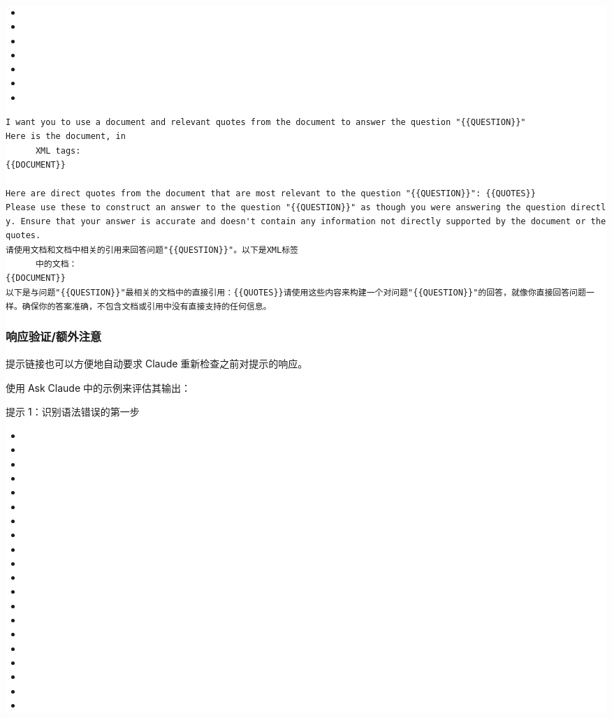 * 
* 
* 
* 
* 
* 
* 

    I want you to use a document and relevant quotes from the document to answer the question "{{QUESTION}}"
    Here is the document, in
          XML tags:
    {{DOCUMENT}}

    Here are direct quotes from the document that are most relevant to the question "{{QUESTION}}": {{QUOTES}}
    Please use these to construct an answer to the question "{{QUESTION}}" as though you were answering the question directly. Ensure that your answer is accurate and doesn't contain any information not directly supported by the document or the quotes.
    请使用文档和文档中相关的引用来回答问题"{{QUESTION}}"。以下是XML标签
          中的文档：
    {{DOCUMENT}}
    以下是与问题"{{QUESTION}}"最相关的文档中的直接引用：{{QUOTES}}请使用这些内容来构建一个对问题"{{QUESTION}}"的回答，就像你直接回答问题一样。确保你的答案准确，不包含文档或引用中没有直接支持的任何信息。


### 响应验证/额外注意

提示链接也可以方便地自动要求 Claude 重新检查之前对提示的响应。

使用 Ask Claude 中的示例来评估其输出：

提示 1：识别语法错误的第一步

* 
* 
* 
* 
* 
* 
* 
* 
* 
* 
* 
* 
* 
* 
* 
* 
* 
* 
* 
* 
